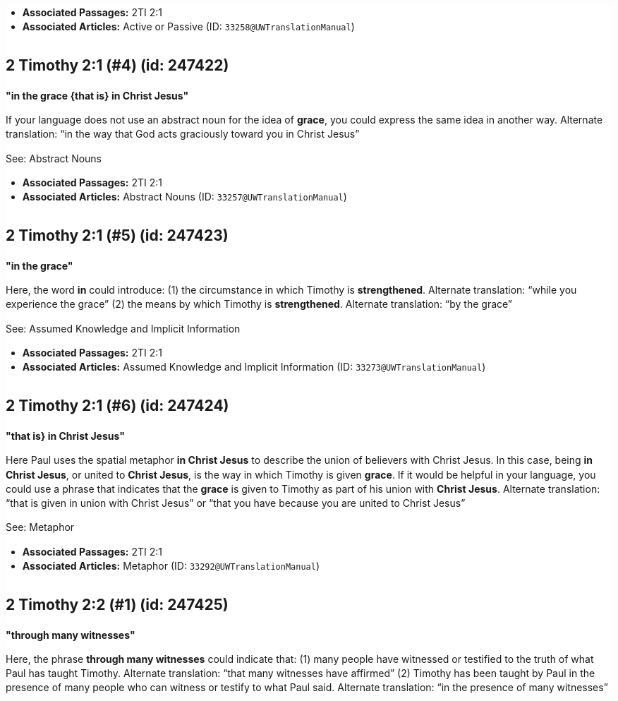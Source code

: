 * **Associated Passages:** 2TI 2:1
* **Associated Articles:** Active or Passive (ID: `33258@UWTranslationManual`)

## 2 Timothy 2:1 (#4) (id: 247422)

**"in the grace {that is} in Christ Jesus"**

If your language does not use an abstract noun for the idea of **grace**, you could express the same idea in another way. Alternate translation: “in the way that God acts graciously toward you in Christ Jesus”

See: Abstract Nouns

* **Associated Passages:** 2TI 2:1
* **Associated Articles:** Abstract Nouns (ID: `33257@UWTranslationManual`)

## 2 Timothy 2:1 (#5) (id: 247423)

**"in the grace"**

Here, the word **in** could introduce: (1\) the circumstance in which Timothy is **strengthened**. Alternate translation: “while you experience the grace” (2\) the means by which Timothy is **strengthened**. Alternate translation: “by the grace”

See: Assumed Knowledge and Implicit Information

* **Associated Passages:** 2TI 2:1
* **Associated Articles:** Assumed Knowledge and Implicit Information (ID: `33273@UWTranslationManual`)

## 2 Timothy 2:1 (#6) (id: 247424)

**"that is} in Christ Jesus"**

Here Paul uses the spatial metaphor **in Christ Jesus** to describe the union of believers with Christ Jesus. In this case, being **in Christ Jesus**, or united to **Christ Jesus**, is the way in which Timothy is given **grace**. If it would be helpful in your language, you could use a phrase that indicates that the **grace** is given to Timothy as part of his union with **Christ Jesus**. Alternate translation: “that is given in union with Christ Jesus” or “that you have because you are united to Christ Jesus”

See: Metaphor

* **Associated Passages:** 2TI 2:1
* **Associated Articles:** Metaphor (ID: `33292@UWTranslationManual`)

## 2 Timothy 2:2 (#1) (id: 247425)

**"through many witnesses"**

Here, the phrase **through many witnesses** could indicate that: (1\) many people have witnessed or testified to the truth of what Paul has taught Timothy. Alternate translation: “that many witnesses have affirmed” (2\) Timothy has been taught by Paul in the presence of many people who can witness or testify to what Paul said. Alternate translation: “in the presence of many witnesses”
